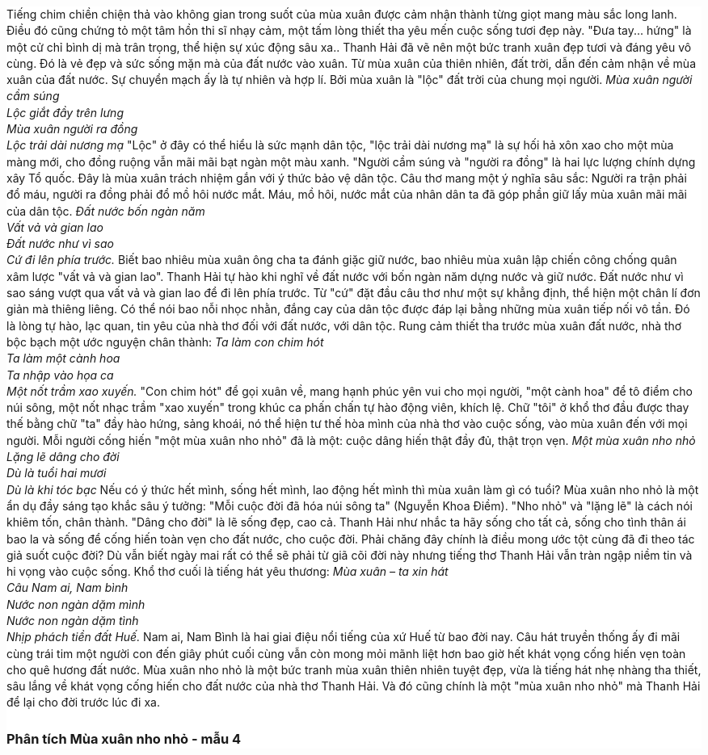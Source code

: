 Tiếng chim chiền chiện thả vào không gian trong suốt của mùa xuân được cảm nhận thành từng giọt mang màu sắc long lanh. Điều đó cũng chứng tỏ một tâm hồn thi sĩ nhạy cảm, một tấm lòng thiết tha yêu mến cuộc sống tươi đẹp này. "Đưa tay... hứng" là một cử chỉ bình dị mà trân trọng, thể hiện sự xúc động sâu xa.. Thanh Hải đã vẽ nên một bức tranh xuân đẹp tươi và đáng yêu vô cùng. Đó là vẻ đẹp và sức sống mặn mà của đất nước vào xuân.
Từ mùa xuân của thiên nhiên, đất trời, dẫn đến cảm nhận về mùa xuân của đất nước. Sự chuyển mạch ấy là tự nhiên và hợp lí. Bởi mùa xuân là "lộc" đất trời của chung mọi người.
_Mùa xuân người cầm súng_  
 _Lộc giắt đầy trên lưng_  
 _Mùa xuân người ra đồng_  
 _Lộc trải dài nương mạ_
"Lộc" ở đây có thể hiểu là sức mạnh dân tộc, "lộc trải dài nương mạ" là sự hối hả xôn xao cho một mùa màng mới, cho đồng ruộng vẫn mãi mãi bạt ngàn một màu xanh. "Người cầm súng và "người ra đồng" là hai lực lượng chính dựng xây Tổ quốc. Đây là mùa xuân trách nhiệm gắn với ý thức bảo vệ dân tộc. Câu thơ mang một ý nghĩa sâu sắc: Người ra trận phải đổ máu, người ra đồng phải đổ mồ hôi nước mắt. Máu, mồ hôi, nước mắt của nhân dân ta đã góp phần giữ lấy mùa xuân mãi mãi của dân tộc.
_Đất nước bốn ngàn năm_  
 _Vất vả và gian lao_  
 _Đất nước như vì sao_  
 _Cứ đi lên phía trước._
Biết bao nhiêu mùa xuân ông cha ta đánh giặc giữ nước, bao nhiêu mùa xuân lập chiến công chống quân xâm lược "vất vả và gian lao". Thanh Hải tự hào khi nghĩ về đất nước với bốn ngàn năm dựng nước và giữ nước. Đất nước như vì sao sáng vượt qua vất vả và gian lao để đi lên phía trước. Từ "cứ" đặt đầu câu thơ như một sự khẳng định, thể hiện một chân lí đơn giản mà thiêng liêng. Có thể nói bao nỗi nhọc nhằn, đắng cay của dân tộc được đáp lại bằng những mùa xuân tiếp nối vô tần. Đó là lòng tự hào, lạc quan, tin yêu của nhà thơ đối với đất nước, với dân tộc.
Rung cảm thiết tha trước mùa xuân đất nước, nhà thơ bộc bạch một ước nguyện chân thành:
_Ta làm con chim hót_  
 _Ta làm một cành hoa_  
 _Ta nhập vào họa ca_  
 _Một nốt trầm xao xuyến._
"Con chim hót" để gọi xuân về, mang hạnh phúc yên vui cho mọi người, "một cành hoa" để tô điểm cho núi sông, một nốt nhạc trầm "xao xuyến" trong khúc ca phấn chấn tự hào động viên, khích lệ. Chữ "tôi" ở khổ thơ đầu được thay thế bằng chữ "ta" đầy hào hứng, sảng khoái, nó thể hiện tư thế hòa mình của nhà thơ vào cuộc sống, vào mùa xuân đến với mọi người.
Mỗi người cống hiến "một mùa xuân nho nhỏ" đã là một: cuộc dâng hiến thật đầy đủ, thật trọn vẹn.
_Một mùa xuân nho nhỏ_  
 _Lặng lẽ dâng cho đời_  
 _Dù là tuổi hai mươi_  
 _Dù là khi tóc bạc_
Nếu có ý thức hết mình, sống hết mình, lao động hết mình thì mùa xuân làm gì có tuổi? Mùa xuân nho nhỏ là một ẩn dụ đầy sáng tạo khắc sâu ý tưởng: "Mỗi cuộc đời đã hóa núi sông ta" \(Nguyễn Khoa Điềm\). "Nho nhỏ" và "lặng lẽ" là cách nói khiêm tốn, chân thành. "Dâng cho đời" là lẽ sống đẹp, cao cả. Thanh Hải như nhắc ta hãy sống cho tất cả, sống cho tình thân ái bao la và sống để cống hiến toàn vẹn cho đất nước, cho cuộc đời. Phải chăng đây chính là điều mong ước tột cùng đã đi theo tác giả suốt cuộc đời? Dù vẫn biết ngày mai rất có thể sẽ phải từ giã cõi đời này nhưng tiếng thơ Thanh Hải vẫn tràn ngập niềm tin và hi vọng vào cuộc sống.
Khổ thơ cuối là tiếng hát yêu thương:
_Mùa xuân – ta xin hát_  
 _Câu Nam ai, Nam bình_  
 _Nước non ngàn dặm mình_  
 _Nước non ngàn dặm tình_  
 _Nhịp phách tiền đất Huế._
Nam ai, Nam Bình là hai giai điệu nổi tiếng của xứ Huế từ bao đời nay. Câu hát truyền thống ấy đi mãi cùng trái tim một người con đến giây phút cuối cùng vẫn còn mong mỏi mãnh liệt hơn bao giờ hết khát vọng cống hiến vẹn toàn cho quê hương đất nước.
Mùa xuân nho nhỏ là một bức tranh mùa xuân thiên nhiên tuyệt đẹp, vừa là tiếng hát nhẹ nhàng tha thiết, sâu lắng về khát vọng cống hiến cho đất nước của nhà thơ Thanh Hải. Và đó cũng chính là một "mùa xuân nho nhỏ" mà Thanh Hải để lại cho đời trước lúc đi xa.
### Phân tích Mùa xuân nho nhỏ - mẫu 4